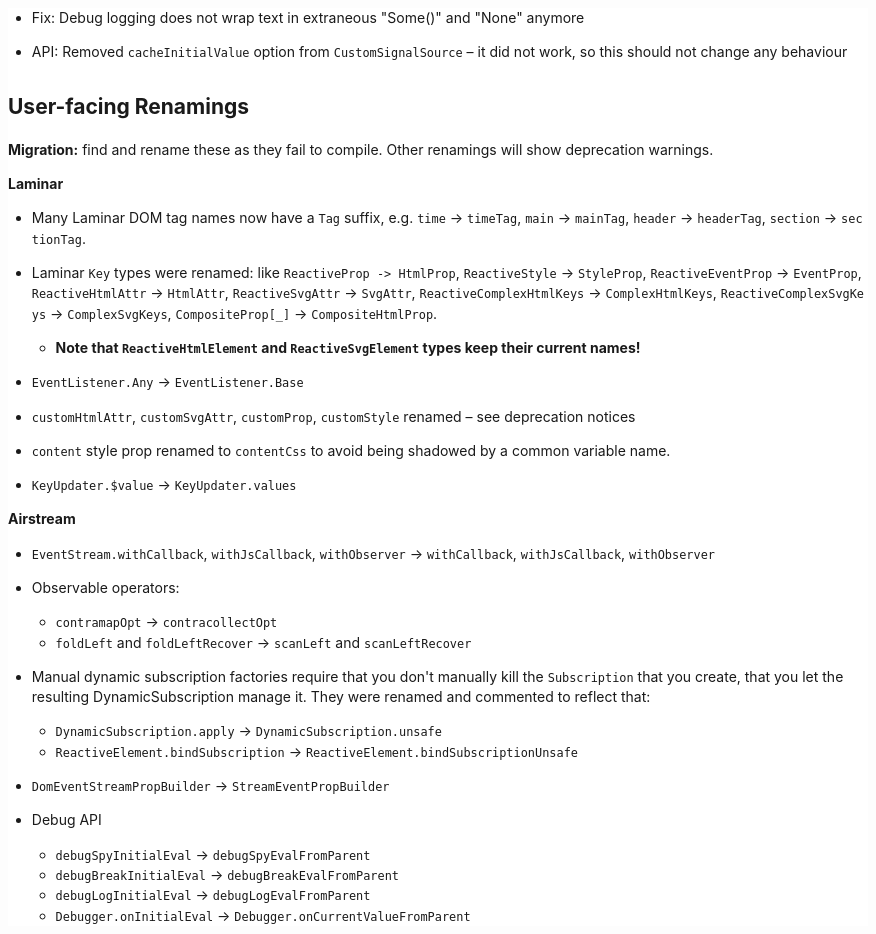 * Fix: Debug logging does not wrap text in extraneous "Some()" and "None" anymore

* API: Removed `cacheInitialValue` option from `CustomSignalSource` – it did not work, so this should not change any behaviour


## User-facing Renamings

**Migration:** find and rename these as they fail to compile. Other renamings will show deprecation warnings.

**Laminar**

* Many Laminar DOM tag names now have a `Tag` suffix, e.g. `time` -> `timeTag`, `main` -> `mainTag`, `header` -> `headerTag`, `section` -> `sectionTag`.

* Laminar `Key` types were renamed: like `ReactiveProp -> HtmlProp`, `ReactiveStyle` -> `StyleProp`, `ReactiveEventProp` -> `EventProp`, `ReactiveHtmlAttr` -> `HtmlAttr`, `ReactiveSvgAttr` -> `SvgAttr`,  `ReactiveComplexHtmlKeys` -> `ComplexHtmlKeys`, `ReactiveComplexSvgKeys` -> `ComplexSvgKeys`, `CompositeProp[_]` -> `CompositeHtmlProp`.

  * **Note that `ReactiveHtmlElement` and `ReactiveSvgElement` types keep their current names!**

* `EventListener.Any` -> `EventListener.Base`

* `customHtmlAttr`, `customSvgAttr`, `customProp`, `customStyle` renamed – see deprecation notices

* `content` style prop renamed to `contentCss` to avoid being shadowed by a common variable name.

* `KeyUpdater.$value` -> `KeyUpdater.values`

**Airstream**

* `EventStream.withCallback`, `withJsCallback`, `withObserver` -> `withCallback`, `withJsCallback`, `withObserver`

* Observable operators:
  * `contramapOpt` -> `contracollectOpt`
  * `foldLeft` and `foldLeftRecover` -> `scanLeft` and `scanLeftRecover`

* Manual dynamic subscription factories require that you don't manually kill the `Subscription` that you create, that you let the resulting DynamicSubscription manage it. They were renamed and commented to reflect that:
  * `DynamicSubscription.apply` -> `DynamicSubscription.unsafe`
  * `ReactiveElement.bindSubscription` -> `ReactiveElement.bindSubscriptionUnsafe`

* `DomEventStreamPropBuilder` -> `StreamEventPropBuilder`

* Debug API
  * `debugSpyInitialEval` -> `debugSpyEvalFromParent`
  * `debugBreakInitialEval` -> `debugBreakEvalFromParent`
  * `debugLogInitialEval` -> `debugLogEvalFromParent`
  * `Debugger.onInitialEval` -> `Debugger.onCurrentValueFromParent`


